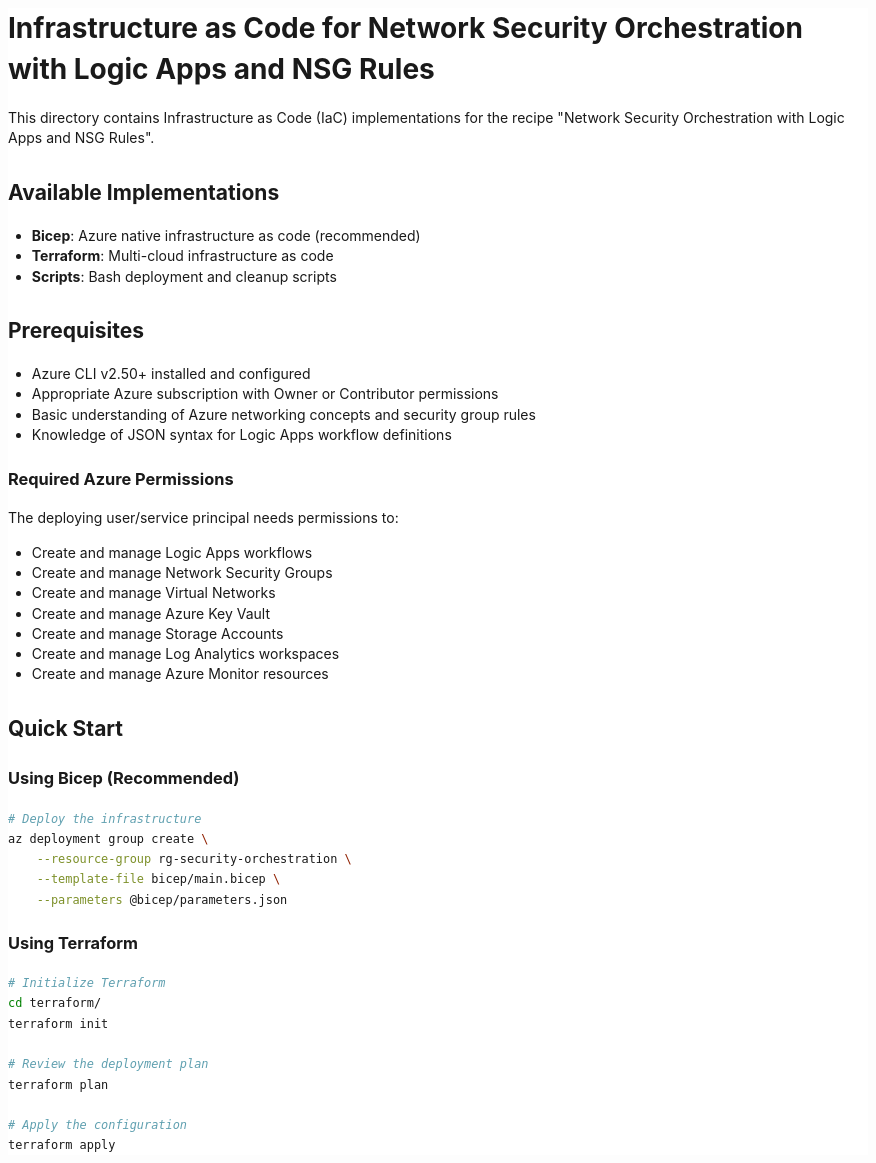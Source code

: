 # Infrastructure as Code for Network Security Orchestration with Logic Apps and NSG Rules

This directory contains Infrastructure as Code (IaC) implementations for the recipe "Network Security Orchestration with Logic Apps and NSG Rules".

## Available Implementations

- **Bicep**: Azure native infrastructure as code (recommended)
- **Terraform**: Multi-cloud infrastructure as code
- **Scripts**: Bash deployment and cleanup scripts

## Prerequisites

- Azure CLI v2.50+ installed and configured
- Appropriate Azure subscription with Owner or Contributor permissions
- Basic understanding of Azure networking concepts and security group rules
- Knowledge of JSON syntax for Logic Apps workflow definitions

### Required Azure Permissions

The deploying user/service principal needs permissions to:
- Create and manage Logic Apps workflows
- Create and manage Network Security Groups
- Create and manage Virtual Networks
- Create and manage Azure Key Vault
- Create and manage Storage Accounts
- Create and manage Log Analytics workspaces
- Create and manage Azure Monitor resources

## Quick Start

### Using Bicep (Recommended)

```bash
# Deploy the infrastructure
az deployment group create \
    --resource-group rg-security-orchestration \
    --template-file bicep/main.bicep \
    --parameters @bicep/parameters.json
```

### Using Terraform

```bash
# Initialize Terraform
cd terraform/
terraform init

# Review the deployment plan
terraform plan

# Apply the configuration
terraform apply
```

